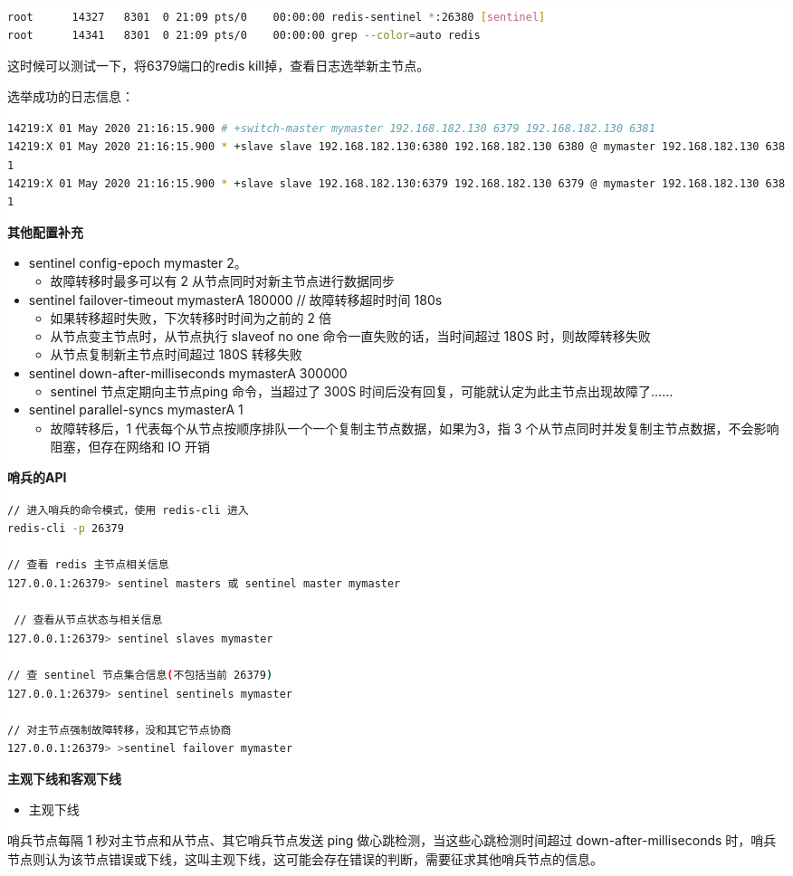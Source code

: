 ```bash
root      14327   8301  0 21:09 pts/0    00:00:00 redis-sentinel *:26380 [sentinel]
root      14341   8301  0 21:09 pts/0    00:00:00 grep --color=auto redis
```

这时候可以测试一下，将6379端口的redis kill掉，查看日志选举新主节点。

选举成功的日志信息：

```bash
14219:X 01 May 2020 21:16:15.900 # +switch-master mymaster 192.168.182.130 6379 192.168.182.130 6381
14219:X 01 May 2020 21:16:15.900 * +slave slave 192.168.182.130:6380 192.168.182.130 6380 @ mymaster 192.168.182.130 6381
14219:X 01 May 2020 21:16:15.900 * +slave slave 192.168.182.130:6379 192.168.182.130 6379 @ mymaster 192.168.182.130 6381
```

**其他配置补充**

- sentinel config-epoch mymaster 2。
    - 故障转移时最多可以有 2 从节点同时对新主节点进行数据同步
- sentinel failover-timeout mymasterA 180000 // 故障转移超时时间 180s
    - 如果转移超时失败，下次转移时时间为之前的 2 倍
    - 从节点变主节点时，从节点执行 slaveof no one 命令一直失败的话，当时间超过 180S 时，则故障转移失败
    - 从节点复制新主节点时间超过 180S 转移失败 
- sentinel down-after-milliseconds mymasterA 300000
    - sentinel 节点定期向主节点ping 命令，当超过了 300S 时间后没有回复，可能就认定为此主节点出现故障了……
- sentinel parallel-syncs mymasterA 1
    - 故障转移后，1 代表每个从节点按顺序排队一个一个复制主节点数据，如果为3，指 3 个从节点同时并发复制主节点数据，不会影响阻塞，但存在网络和 IO 开销

**哨兵的API**

```bash
// 进入哨兵的命令模式，使用 redis-cli 进入
redis-cli -p 26379

// 查看 redis 主节点相关信息
127.0.0.1:26379> sentinel masters 或 sentinel master mymaster 

 // 查看从节点状态与相关信息
127.0.0.1:26379> sentinel slaves mymaster

// 查 sentinel 节点集合信息(不包括当前 26379)
127.0.0.1:26379> sentinel sentinels mymaster

// 对主节点强制故障转移，没和其它节点协商
127.0.0.1:26379> >sentinel failover mymaster
```

**主观下线和客观下线**

- 主观下线

哨兵节点每隔 1 秒对主节点和从节点、其它哨兵节点发送 ping 做心跳检测，当这些心跳检测时间超过 down-after-milliseconds 时，哨兵节点则认为该节点错误或下线，这叫主观下线，这可能会存在错误的判断，需要征求其他哨兵节点的信息。
